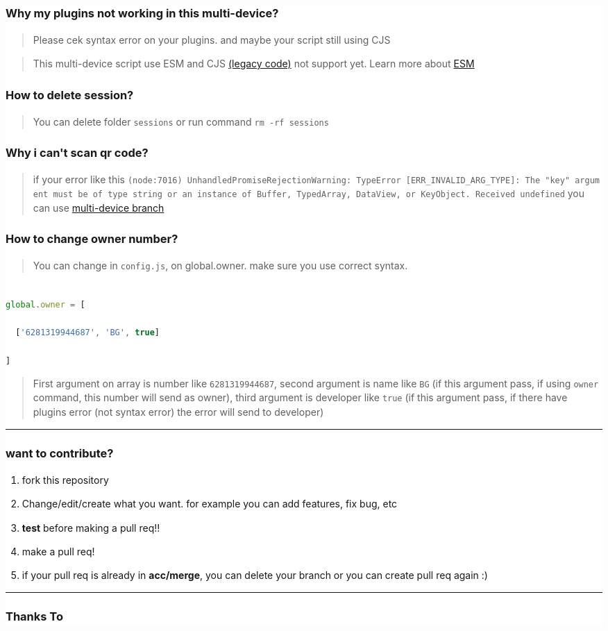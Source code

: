 ### Why my plugins not working in this multi-device?

      

> Please cek syntax error on your plugins. and maybe your script still using CJS

> This multi-device script use ESM and CJS [(legacy code)](https://github.com/BochilGaming/games-wabot/tree/main) not support yet. Learn more about [ESM](https://nodejs.org/api/esm.html)

### How to delete session?

> You can delete folder `sessions` or run command ```rm -rf sessions```

### Why i can't scan qr code?

> if your error like this ```(node:7016) UnhandledPromiseRejectionWarning: TypeError [ERR_INVALID_ARG_TYPE]: The "key" argument must be of type string or an instance of Buffer, TypedArray, DataView, or KeyObject. Received undefined``` you can use [multi-device branch](https://github.com/BochilGaming/games-wabot/tree/multi-device)

### How to change owner number?

> You can change in `config.js`, on global.owner. make sure you use correct syntax.

```js

global.owner = [

  ['6281319944687', 'BG', true]

]

```

> First argument on array is number like `6281319944687`, second argument is name like `BG` (if this argument pass, if using `owner` command, this number will send as owner), third argument is developer like `true` (if this argument pass, if there have plugins error (not syntax error) the error will send to developer)

---------

### want to contribute?

1. fork this repository

2. Change/edit/create what you want. for example you can add features, fix bug, etc

3. **test** before making a pull req!!

4. make a pull req!

5. if your pull req is already in **acc/merge**, you can delete your branch or you can create pull req again :)

---------

### Thanks To 

